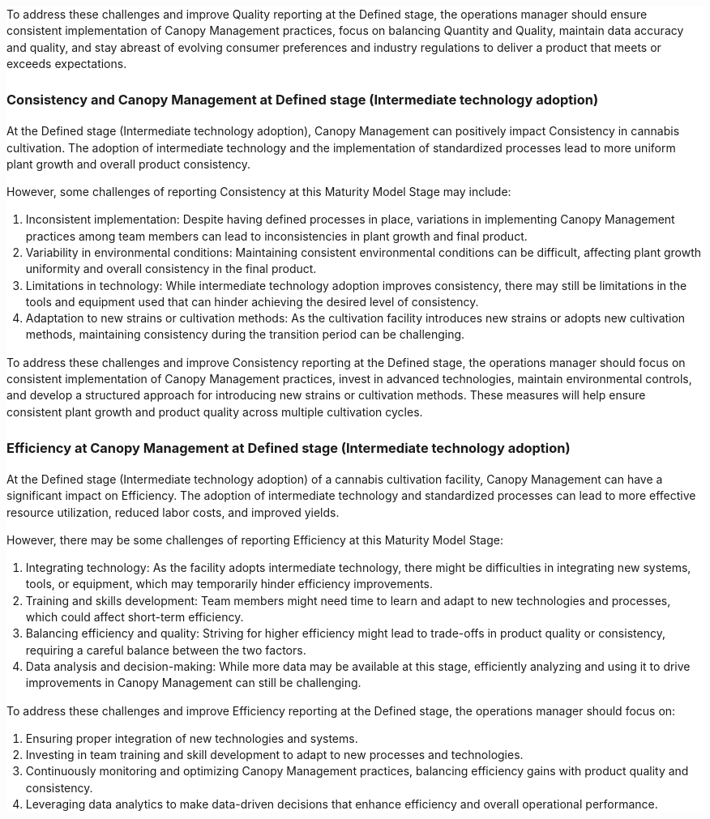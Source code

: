 To address these challenges and improve Quality reporting at the Defined stage, the operations manager should ensure consistent implementation of Canopy Management practices, focus on balancing Quantity and Quality, maintain data accuracy and quality, and stay abreast of evolving consumer preferences and industry regulations to deliver a product that meets or exceeds expectations.
### Consistency and Canopy Management at Defined stage (Intermediate technology adoption)

At the Defined stage (Intermediate technology adoption), Canopy Management can positively impact Consistency in cannabis cultivation. The adoption of intermediate technology and the implementation of standardized processes lead to more uniform plant growth and overall product consistency.

However, some challenges of reporting Consistency at this Maturity Model Stage may include:

1. Inconsistent implementation: Despite having defined processes in place, variations in implementing Canopy Management practices among team members can lead to inconsistencies in plant growth and final product.
2. Variability in environmental conditions: Maintaining consistent environmental conditions can be difficult, affecting plant growth uniformity and overall consistency in the final product.
3. Limitations in technology: While intermediate technology adoption improves consistency, there may still be limitations in the tools and equipment used that can hinder achieving the desired level of consistency.
4. Adaptation to new strains or cultivation methods: As the cultivation facility introduces new strains or adopts new cultivation methods, maintaining consistency during the transition period can be challenging.

To address these challenges and improve Consistency reporting at the Defined stage, the operations manager should focus on consistent implementation of Canopy Management practices, invest in advanced technologies, maintain environmental controls, and develop a structured approach for introducing new strains or cultivation methods. These measures will help ensure consistent plant growth and product quality across multiple cultivation cycles.
### Efficiency at Canopy Management at Defined stage (Intermediate technology adoption)

At the Defined stage (Intermediate technology adoption) of a cannabis cultivation facility, Canopy Management can have a significant impact on Efficiency. The adoption of intermediate technology and standardized processes can lead to more effective resource utilization, reduced labor costs, and improved yields.

However, there may be some challenges of reporting Efficiency at this Maturity Model Stage:

1. Integrating technology: As the facility adopts intermediate technology, there might be difficulties in integrating new systems, tools, or equipment, which may temporarily hinder efficiency improvements.
2. Training and skills development: Team members might need time to learn and adapt to new technologies and processes, which could affect short-term efficiency.
3. Balancing efficiency and quality: Striving for higher efficiency might lead to trade-offs in product quality or consistency, requiring a careful balance between the two factors.
4. Data analysis and decision-making: While more data may be available at this stage, efficiently analyzing and using it to drive improvements in Canopy Management can still be challenging.

To address these challenges and improve Efficiency reporting at the Defined stage, the operations manager should focus on:

1. Ensuring proper integration of new technologies and systems.
2. Investing in team training and skill development to adapt to new processes and technologies.
3. Continuously monitoring and optimizing Canopy Management practices, balancing efficiency gains with product quality and consistency.
4. Leveraging data analytics to make data-driven decisions that enhance efficiency and overall operational performance.